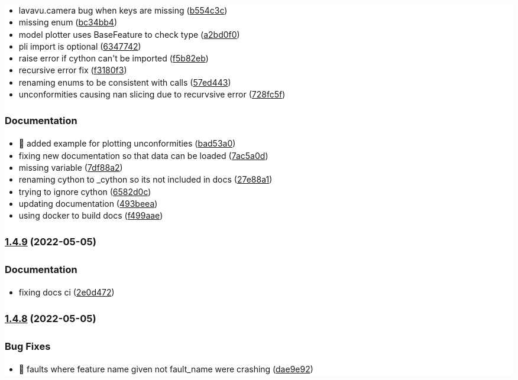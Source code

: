 * lavavu.camera bug when keys are missing ([b554c3c](https://www.github.com/Loop3D/LoopStructural/commit/b554c3c143b27e592672f87d1982ae455779aade))
* missing enum ([bc34bb4](https://www.github.com/Loop3D/LoopStructural/commit/bc34bb4e8cb07a006529c26a7982b3e2b3ea0241))
* model plotter uses BaseFeature to check type ([a2bd0f0](https://www.github.com/Loop3D/LoopStructural/commit/a2bd0f01a7c297ecf01fc0c612dc0d123ac16702))
* pli import is optional ([6347742](https://www.github.com/Loop3D/LoopStructural/commit/6347742847460821a11ce840af51972f0b5df43b))
* raise error if cython can't be imported ([f5b82eb](https://www.github.com/Loop3D/LoopStructural/commit/f5b82ebf96e7b93052693f99af783ea18511aa48))
* recursive error fix ([f3180f3](https://www.github.com/Loop3D/LoopStructural/commit/f3180f3beaae36a424be1de7f2512800fbe39022))
* renaming enums to be consistent with calls ([57ed443](https://www.github.com/Loop3D/LoopStructural/commit/57ed44349c5b8f04e967d049f55aa35f1440e324))
* unconformities causing nan slicing due to recurvsive error ([728fc5f](https://www.github.com/Loop3D/LoopStructural/commit/728fc5f053345ae6901631bf60bd1d2457574d66))


### Documentation

* :memo: added example for plotting unconformities ([bad53a0](https://www.github.com/Loop3D/LoopStructural/commit/bad53a01e21e39dcdbdc3a5c218e9c9957050f9b))
* fixing new documentation so that data can be loaded ([7ac5a0d](https://www.github.com/Loop3D/LoopStructural/commit/7ac5a0d1752c6aad2e8f5112ec4d6efeaa93dd20))
* missing variable ([7df88a2](https://www.github.com/Loop3D/LoopStructural/commit/7df88a2111c259de367b734a095452a747b8a019))
* renaming cython to _cython so its not included in docs ([27e88a1](https://www.github.com/Loop3D/LoopStructural/commit/27e88a1d4f3c8f3461481972fc1b13fda7513f0d))
* trying to ignore cython ([6582d0c](https://www.github.com/Loop3D/LoopStructural/commit/6582d0c8381588e8f59c623641c7d8ce451891fc))
* updating documentation ([493beea](https://www.github.com/Loop3D/LoopStructural/commit/493beeac3ade0b35c49895d91c64aa8926d9a3b7))
* using docker to build docs ([f499aae](https://www.github.com/Loop3D/LoopStructural/commit/f499aae76107e09e15d2b9ce56e75fa9b2e0560b))

### [1.4.9](https://www.github.com/Loop3D/LoopStructural/compare/v1.4.8...v1.4.9) (2022-05-05)


### Documentation

* fixing docs ci ([2e0d472](https://www.github.com/Loop3D/LoopStructural/commit/2e0d47292ccc20c071256cbb51ac8736c6851f9e))

### [1.4.8](https://www.github.com/Loop3D/LoopStructural/compare/v1.4.7...v1.4.8) (2022-05-05)


### Bug Fixes

* :bug: faults where feature name given not fault_name were crashing ([dae9e92](https://www.github.com/Loop3D/LoopStructural/commit/dae9e92f4b2f94ebcaefe85dfc419bfdef69b43a))
